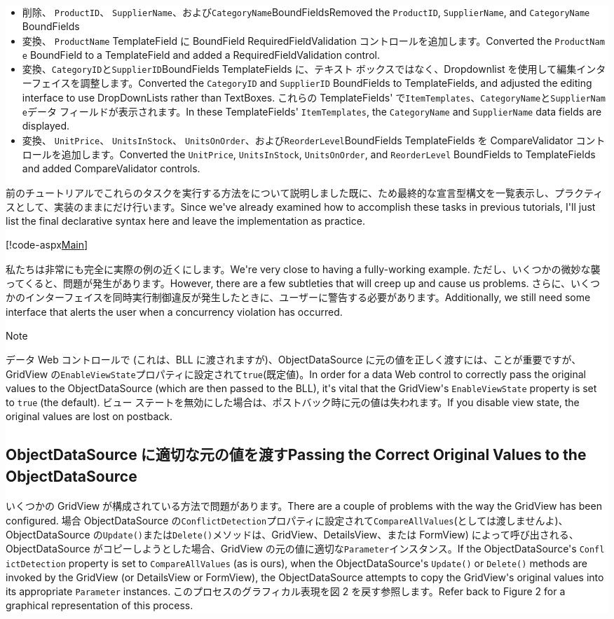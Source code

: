- <span data-ttu-id="c4ccc-294">削除、 `ProductID`、 `SupplierName`、および`CategoryName`BoundFields</span><span class="sxs-lookup"><span data-stu-id="c4ccc-294">Removed the `ProductID`, `SupplierName`, and `CategoryName` BoundFields</span></span>
- <span data-ttu-id="c4ccc-295">変換、 `ProductName` TemplateField に BoundField RequiredFieldValidation コントロールを追加します。</span><span class="sxs-lookup"><span data-stu-id="c4ccc-295">Converted the `ProductName` BoundField to a TemplateField and added a RequiredFieldValidation control.</span></span>
- <span data-ttu-id="c4ccc-296">変換、`CategoryID`と`SupplierID`BoundFields TemplateFields に、テキスト ボックスではなく、Dropdownlist を使用して編集インターフェイスを調整します。</span><span class="sxs-lookup"><span data-stu-id="c4ccc-296">Converted the `CategoryID` and `SupplierID` BoundFields to TemplateFields, and adjusted the editing interface to use DropDownLists rather than TextBoxes.</span></span> <span data-ttu-id="c4ccc-297">これらの TemplateFields' で`ItemTemplates`、`CategoryName`と`SupplierName`データ フィールドが表示されます。</span><span class="sxs-lookup"><span data-stu-id="c4ccc-297">In these TemplateFields' `ItemTemplates`, the `CategoryName` and `SupplierName` data fields are displayed.</span></span>
- <span data-ttu-id="c4ccc-298">変換、 `UnitPrice`、 `UnitsInStock`、 `UnitsOnOrder`、および`ReorderLevel`BoundFields TemplateFields を CompareValidator コントロールを追加します。</span><span class="sxs-lookup"><span data-stu-id="c4ccc-298">Converted the `UnitPrice`, `UnitsInStock`, `UnitsOnOrder`, and `ReorderLevel` BoundFields to TemplateFields and added CompareValidator controls.</span></span>

<span data-ttu-id="c4ccc-299">前のチュートリアルでこれらのタスクを実行する方法をについて説明しました既に、ため最終的な宣言型構文を一覧表示し、プラクティスとして、実装のままにだけ行います。</span><span class="sxs-lookup"><span data-stu-id="c4ccc-299">Since we've already examined how to accomplish these tasks in previous tutorials, I'll just list the final declarative syntax here and leave the implementation as practice.</span></span>


[!code-aspx[Main](implementing-optimistic-concurrency-cs/samples/sample9.aspx)]

<span data-ttu-id="c4ccc-300">私たちは非常にも完全に実際の例の近くにします。</span><span class="sxs-lookup"><span data-stu-id="c4ccc-300">We're very close to having a fully-working example.</span></span> <span data-ttu-id="c4ccc-301">ただし、いくつかの微妙な襲ってくると、問題が発生があります。</span><span class="sxs-lookup"><span data-stu-id="c4ccc-301">However, there are a few subtleties that will creep up and cause us problems.</span></span> <span data-ttu-id="c4ccc-302">さらに、いくつかのインターフェイスを同時実行制御違反が発生したときに、ユーザーに警告する必要があります。</span><span class="sxs-lookup"><span data-stu-id="c4ccc-302">Additionally, we still need some interface that alerts the user when a concurrency violation has occurred.</span></span>

> [!NOTE]
> <span data-ttu-id="c4ccc-303">データ Web コントロールで (これは、BLL に渡されますが)、ObjectDataSource に元の値を正しく渡すには、ことが重要ですが、GridView の`EnableViewState`プロパティに設定されて`true`(既定値)。</span><span class="sxs-lookup"><span data-stu-id="c4ccc-303">In order for a data Web control to correctly pass the original values to the ObjectDataSource (which are then passed to the BLL), it's vital that the GridView's `EnableViewState` property is set to `true` (the default).</span></span> <span data-ttu-id="c4ccc-304">ビュー ステートを無効にした場合は、ポストバック時に元の値は失われます。</span><span class="sxs-lookup"><span data-stu-id="c4ccc-304">If you disable view state, the original values are lost on postback.</span></span>


## <a name="passing-the-correct-original-values-to-the-objectdatasource"></a><span data-ttu-id="c4ccc-305">ObjectDataSource に適切な元の値を渡す</span><span class="sxs-lookup"><span data-stu-id="c4ccc-305">Passing the Correct Original Values to the ObjectDataSource</span></span>

<span data-ttu-id="c4ccc-306">いくつかの GridView が構成されている方法で問題があります。</span><span class="sxs-lookup"><span data-stu-id="c4ccc-306">There are a couple of problems with the way the GridView has been configured.</span></span> <span data-ttu-id="c4ccc-307">場合 ObjectDataSource の`ConflictDetection`プロパティに設定されて`CompareAllValues`(としては渡しませんよ)、ObjectDataSource の`Update()`または`Delete()`メソッドは、GridView、DetailsView、または FormView) によって呼び出される、ObjectDataSource がコピーしようとした場合、GridView の元の値に適切な`Parameter`インスタンス。</span><span class="sxs-lookup"><span data-stu-id="c4ccc-307">If the ObjectDataSource's `ConflictDetection` property is set to `CompareAllValues` (as is ours), when the ObjectDataSource's `Update()` or `Delete()` methods are invoked by the GridView (or DetailsView or FormView), the ObjectDataSource attempts to copy the GridView's original values into its appropriate `Parameter` instances.</span></span> <span data-ttu-id="c4ccc-308">このプロセスのグラフィカル表現を図 2 を戻す参照します。</span><span class="sxs-lookup"><span data-stu-id="c4ccc-308">Refer back to Figure 2 for a graphical representation of this process.</span></span>
